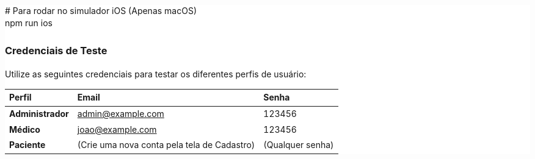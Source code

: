 \# Para rodar no simulador iOS (Apenas macOS)  
npm run ios

### **Credenciais de Teste**

Utilize as seguintes credenciais para testar os diferentes perfis de usuário:

| Perfil | Email | Senha |
| :---- | :---- | :---- |
| **Administrador** | admin@example.com | 123456 |
| **Médico** | joao@example.com | 123456 |
| **Paciente** | (Crie uma nova conta pela tela de Cadastro) | (Qualquer senha) |

